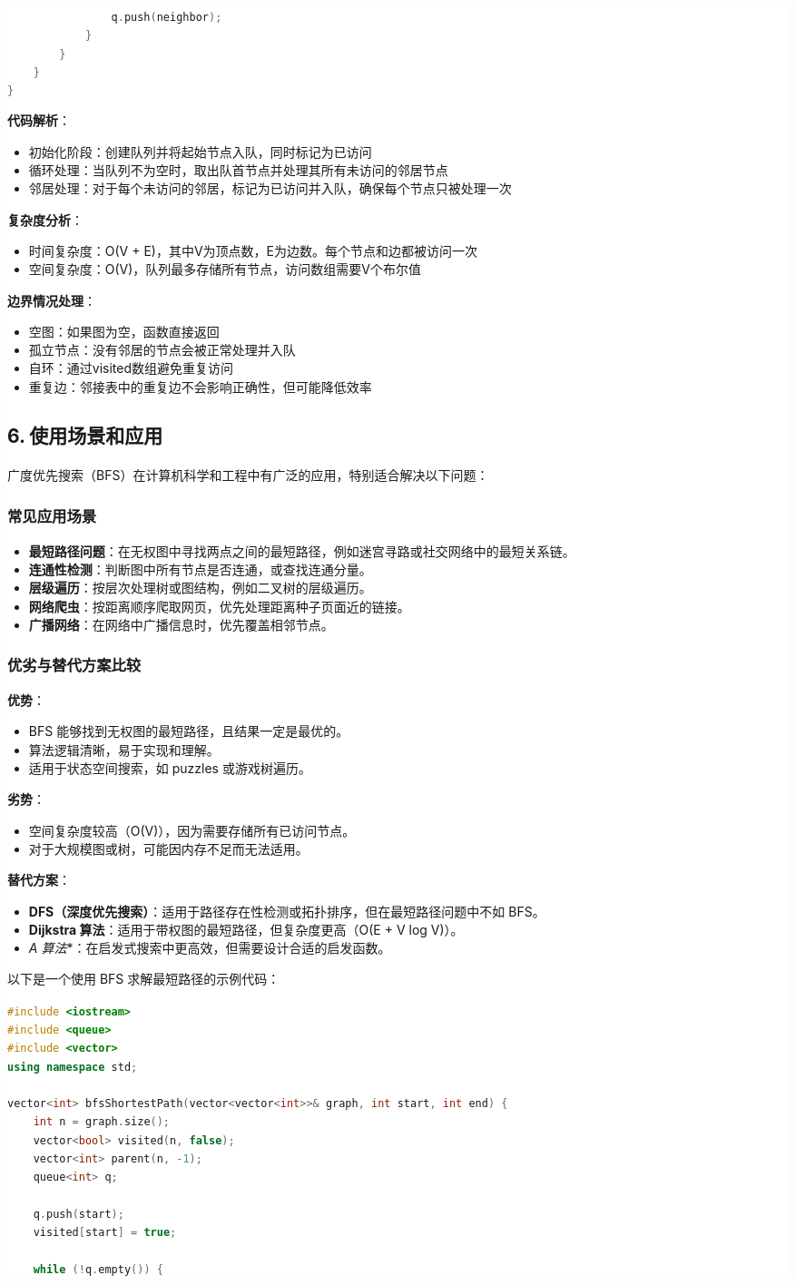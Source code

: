 ```cpp
                q.push(neighbor);
            }
        }
    }
}
```

**代码解析**：
- 初始化阶段：创建队列并将起始节点入队，同时标记为已访问
- 循环处理：当队列不为空时，取出队首节点并处理其所有未访问的邻居节点
- 邻居处理：对于每个未访问的邻居，标记为已访问并入队，确保每个节点只被处理一次

**复杂度分析**：
- 时间复杂度：O(V + E)，其中V为顶点数，E为边数。每个节点和边都被访问一次
- 空间复杂度：O(V)，队列最多存储所有节点，访问数组需要V个布尔值

**边界情况处理**：
- 空图：如果图为空，函数直接返回
- 孤立节点：没有邻居的节点会被正常处理并入队
- 自环：通过visited数组避免重复访问
- 重复边：邻接表中的重复边不会影响正确性，但可能降低效率

## 6. 使用场景和应用

广度优先搜索（BFS）在计算机科学和工程中有广泛的应用，特别适合解决以下问题：

### 常见应用场景
- **最短路径问题**：在无权图中寻找两点之间的最短路径，例如迷宫寻路或社交网络中的最短关系链。
- **连通性检测**：判断图中所有节点是否连通，或查找连通分量。
- **层级遍历**：按层次处理树或图结构，例如二叉树的层级遍历。
- **网络爬虫**：按距离顺序爬取网页，优先处理距离种子页面近的链接。
- **广播网络**：在网络中广播信息时，优先覆盖相邻节点。

### 优劣与替代方案比较
**优势**：
- BFS 能够找到无权图的最短路径，且结果一定是最优的。
- 算法逻辑清晰，易于实现和理解。
- 适用于状态空间搜索，如 puzzles 或游戏树遍历。

**劣势**：
- 空间复杂度较高（O(V)），因为需要存储所有已访问节点。
- 对于大规模图或树，可能因内存不足而无法适用。

**替代方案**：
- **DFS（深度优先搜索）**：适用于路径存在性检测或拓扑排序，但在最短路径问题中不如 BFS。
- **Dijkstra 算法**：适用于带权图的最短路径，但复杂度更高（O(E + V log V)）。
- **A* 算法**：在启发式搜索中更高效，但需要设计合适的启发函数。

以下是一个使用 BFS 求解最短路径的示例代码：

```cpp
#include <iostream>
#include <queue>
#include <vector>
using namespace std;

vector<int> bfsShortestPath(vector<vector<int>>& graph, int start, int end) {
    int n = graph.size();
    vector<bool> visited(n, false);
    vector<int> parent(n, -1);
    queue<int> q;
    
    q.push(start);
    visited[start] = true;
    
    while (!q.empty()) {
```